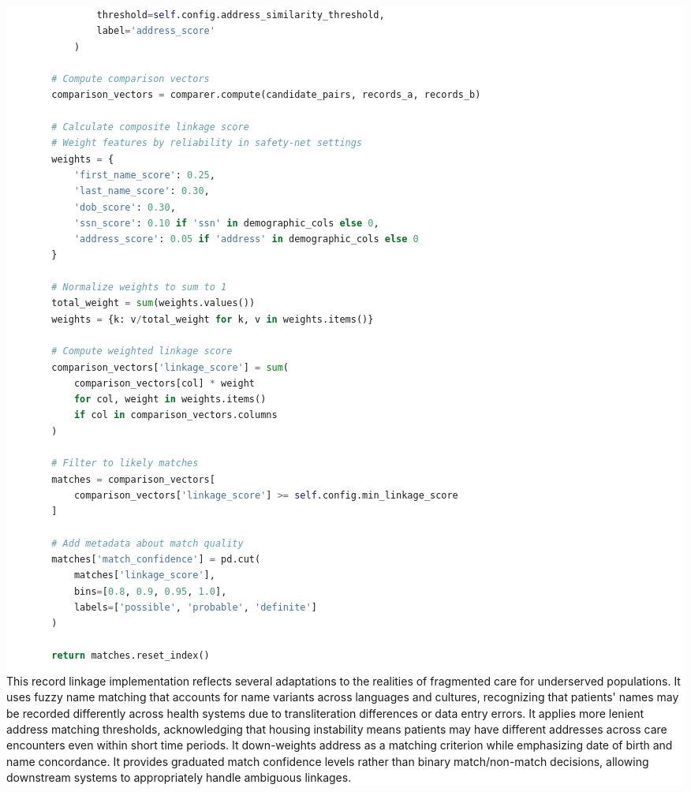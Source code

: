 ```python
                threshold=self.config.address_similarity_threshold,
                label='address_score'
            )
        
        # Compute comparison vectors
        comparison_vectors = comparer.compute(candidate_pairs, records_a, records_b)
        
        # Calculate composite linkage score
        # Weight features by reliability in safety-net settings
        weights = {
            'first_name_score': 0.25,
            'last_name_score': 0.30,
            'dob_score': 0.30,
            'ssn_score': 0.10 if 'ssn' in demographic_cols else 0,
            'address_score': 0.05 if 'address' in demographic_cols else 0
        }
        
        # Normalize weights to sum to 1
        total_weight = sum(weights.values())
        weights = {k: v/total_weight for k, v in weights.items()}
        
        # Compute weighted linkage score
        comparison_vectors['linkage_score'] = sum(
            comparison_vectors[col] * weight 
            for col, weight in weights.items()
            if col in comparison_vectors.columns
        )
        
        # Filter to likely matches
        matches = comparison_vectors[
            comparison_vectors['linkage_score'] >= self.config.min_linkage_score
        ]
        
        # Add metadata about match quality
        matches['match_confidence'] = pd.cut(
            matches['linkage_score'],
            bins=[0.8, 0.9, 0.95, 1.0],
            labels=['possible', 'probable', 'definite']
        )
        
        return matches.reset_index()
```

This record linkage implementation reflects several adaptations to the realities of fragmented care for underserved populations. It uses fuzzy name matching that accounts for name variants across languages and cultures, recognizing that patients' names may be recorded differently across health systems due to transliteration differences or data entry errors. It applies more lenient address matching thresholds, acknowledging that housing instability means patients may have different addresses across care encounters even within short time periods. It down-weights address as a matching criterion while emphasizing date of birth and name concordance. It provides graduated match confidence levels rather than binary match/non-match decisions, allowing downstream systems to appropriately handle ambiguous linkages.
